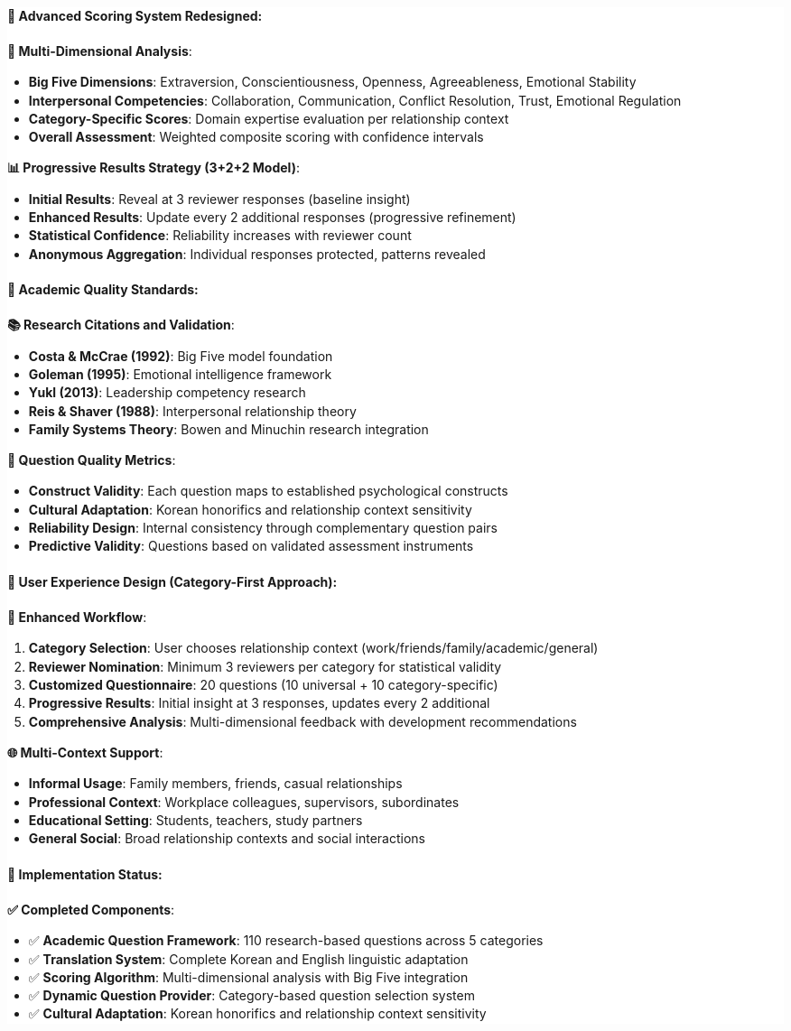 #### 🎯 Advanced Scoring System Redesigned:

**🧮 Multi-Dimensional Analysis**:
- **Big Five Dimensions**: Extraversion, Conscientiousness, Openness, Agreeableness, Emotional Stability
- **Interpersonal Competencies**: Collaboration, Communication, Conflict Resolution, Trust, Emotional Regulation
- **Category-Specific Scores**: Domain expertise evaluation per relationship context
- **Overall Assessment**: Weighted composite scoring with confidence intervals

**📊 Progressive Results Strategy (3+2+2 Model)**:
- **Initial Results**: Reveal at 3 reviewer responses (baseline insight)
- **Enhanced Results**: Update every 2 additional responses (progressive refinement)  
- **Statistical Confidence**: Reliability increases with reviewer count
- **Anonymous Aggregation**: Individual responses protected, patterns revealed

#### 🔬 Academic Quality Standards:

**📚 Research Citations and Validation**:
- **Costa & McCrae (1992)**: Big Five model foundation
- **Goleman (1995)**: Emotional intelligence framework
- **Yukl (2013)**: Leadership competency research
- **Reis & Shaver (1988)**: Interpersonal relationship theory
- **Family Systems Theory**: Bowen and Minuchin research integration

**🎯 Question Quality Metrics**:
- **Construct Validity**: Each question maps to established psychological constructs
- **Cultural Adaptation**: Korean honorifics and relationship context sensitivity
- **Reliability Design**: Internal consistency through complementary question pairs
- **Predictive Validity**: Questions based on validated assessment instruments

#### 📱 User Experience Design (Category-First Approach):

**🎯 Enhanced Workflow**:
1. **Category Selection**: User chooses relationship context (work/friends/family/academic/general)
2. **Reviewer Nomination**: Minimum 3 reviewers per category for statistical validity
3. **Customized Questionnaire**: 20 questions (10 universal + 10 category-specific)
4. **Progressive Results**: Initial insight at 3 responses, updates every 2 additional
5. **Comprehensive Analysis**: Multi-dimensional feedback with development recommendations

**🌐 Multi-Context Support**:
- **Informal Usage**: Family members, friends, casual relationships
- **Professional Context**: Workplace colleagues, supervisors, subordinates  
- **Educational Setting**: Students, teachers, study partners
- **General Social**: Broad relationship contexts and social interactions

#### 🚀 Implementation Status:

**✅ Completed Components**:
- ✅ **Academic Question Framework**: 110 research-based questions across 5 categories
- ✅ **Translation System**: Complete Korean and English linguistic adaptation
- ✅ **Scoring Algorithm**: Multi-dimensional analysis with Big Five integration
- ✅ **Dynamic Question Provider**: Category-based question selection system
- ✅ **Cultural Adaptation**: Korean honorifics and relationship context sensitivity
